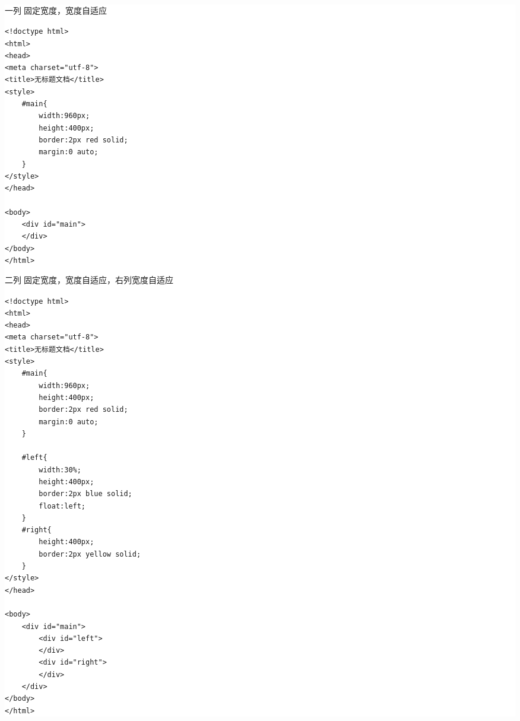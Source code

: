  一列 固定宽度，宽度自适应 

```
<!doctype html>
<html>
<head>
<meta charset="utf-8">
<title>无标题文档</title>
<style>
	#main{
		width:960px;
		height:400px;
		border:2px red solid;
		margin:0 auto;
	}
</style>
</head>

<body>
	<div id="main">
    </div>
</body>
</html>

```

  二列 固定宽度，宽度自适应，右列宽度自适应 

```
<!doctype html>
<html>
<head>
<meta charset="utf-8">
<title>无标题文档</title>
<style>
	#main{
		width:960px;
		height:400px;
		border:2px red solid;
		margin:0 auto;
	}
	
	#left{
		width:30%;
		height:400px;
		border:2px blue solid;
		float:left;
	}
	#right{
		height:400px;
		border:2px yellow solid;
	}
</style>
</head>

<body>
	<div id="main">
    	<div id="left">
        </div>
        <div id="right">
        </div>
    </div>
</body>
</html>
```
